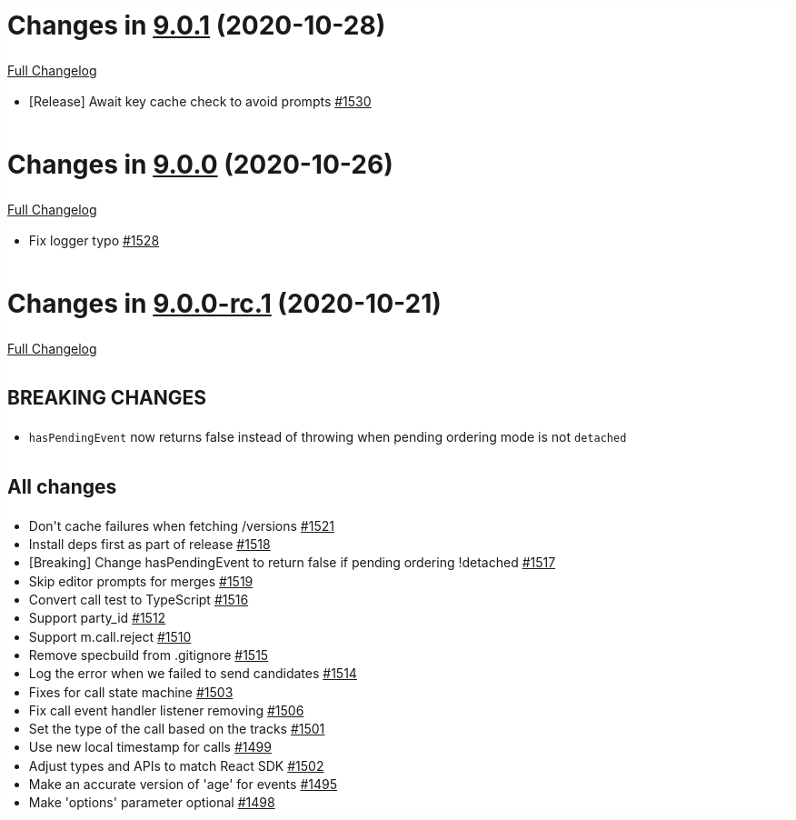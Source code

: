 # Changes in [9.0.1](https://github.com/matrix-org/matrix-js-sdk/releases/tag/v9.0.1) (2020-10-28)

[Full Changelog](https://github.com/matrix-org/matrix-js-sdk/compare/v9.0.0...v9.0.1)

-   [Release] Await key cache check to avoid prompts
    [\#1530](https://github.com/matrix-org/matrix-js-sdk/pull/1530)

# Changes in [9.0.0](https://github.com/matrix-org/matrix-js-sdk/releases/tag/v9.0.0) (2020-10-26)

[Full Changelog](https://github.com/matrix-org/matrix-js-sdk/compare/v9.0.0-rc.1...v9.0.0)

-   Fix logger typo
    [\#1528](https://github.com/matrix-org/matrix-js-sdk/pull/1528)

# Changes in [9.0.0-rc.1](https://github.com/matrix-org/matrix-js-sdk/releases/tag/v9.0.0-rc.1) (2020-10-21)

[Full Changelog](https://github.com/matrix-org/matrix-js-sdk/compare/v8.5.0...v9.0.0-rc.1)

## BREAKING CHANGES

-   `hasPendingEvent` now returns false instead of throwing when pending ordering mode is not `detached`

## All changes

-   Don't cache failures when fetching /versions
    [\#1521](https://github.com/matrix-org/matrix-js-sdk/pull/1521)
-   Install deps first as part of release
    [\#1518](https://github.com/matrix-org/matrix-js-sdk/pull/1518)
-   [Breaking] Change hasPendingEvent to return false if pending ordering
    !detached
    [\#1517](https://github.com/matrix-org/matrix-js-sdk/pull/1517)
-   Skip editor prompts for merges
    [\#1519](https://github.com/matrix-org/matrix-js-sdk/pull/1519)
-   Convert call test to TypeScript
    [\#1516](https://github.com/matrix-org/matrix-js-sdk/pull/1516)
-   Support party_id
    [\#1512](https://github.com/matrix-org/matrix-js-sdk/pull/1512)
-   Support m.call.reject
    [\#1510](https://github.com/matrix-org/matrix-js-sdk/pull/1510)
-   Remove specbuild from .gitignore
    [\#1515](https://github.com/matrix-org/matrix-js-sdk/pull/1515)
-   Log the error when we failed to send candidates
    [\#1514](https://github.com/matrix-org/matrix-js-sdk/pull/1514)
-   Fixes for call state machine
    [\#1503](https://github.com/matrix-org/matrix-js-sdk/pull/1503)
-   Fix call event handler listener removing
    [\#1506](https://github.com/matrix-org/matrix-js-sdk/pull/1506)
-   Set the type of the call based on the tracks
    [\#1501](https://github.com/matrix-org/matrix-js-sdk/pull/1501)
-   Use new local timestamp for calls
    [\#1499](https://github.com/matrix-org/matrix-js-sdk/pull/1499)
-   Adjust types and APIs to match React SDK
    [\#1502](https://github.com/matrix-org/matrix-js-sdk/pull/1502)
-   Make an accurate version of 'age' for events
    [\#1495](https://github.com/matrix-org/matrix-js-sdk/pull/1495)
-   Make 'options' parameter optional
    [\#1498](https://github.com/matrix-org/matrix-js-sdk/pull/1498)